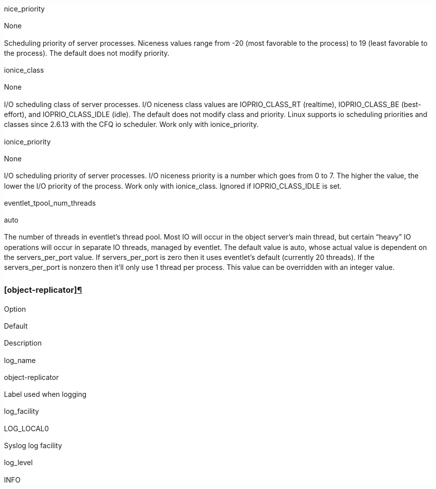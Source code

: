 nice\_priority

None

Scheduling priority of server processes. Niceness values range from -20 (most favorable to the process) to 19 (least favorable to the process). The default does not modify priority.

ionice\_class

None

I/O scheduling class of server processes. I/O niceness class values are IOPRIO\_CLASS\_RT (realtime), IOPRIO\_CLASS\_BE (best-effort), and IOPRIO\_CLASS\_IDLE (idle). The default does not modify class and priority. Linux supports io scheduling priorities and classes since 2.6.13 with the CFQ io scheduler. Work only with ionice\_priority.

ionice\_priority

None

I/O scheduling priority of server processes. I/O niceness priority is a number which goes from 0 to 7. The higher the value, the lower the I/O priority of the process. Work only with ionice\_class. Ignored if IOPRIO\_CLASS\_IDLE is set.

eventlet\_tpool\_num\_threads

auto

The number of threads in eventlet’s thread pool. Most IO will occur in the object server’s main thread, but certain “heavy” IO operations will occur in separate IO threads, managed by eventlet. The default value is auto, whose actual value is dependent on the servers\_per\_port value. If servers\_per\_port is zero then it uses eventlet’s default (currently 20 threads). If the servers\_per\_port is nonzero then it’ll only use 1 thread per process. This value can be overridden with an integer value.

### \[object-replicator\][¶](#object-replicator "Permalink to this headline")

  

Option

Default

Description

log\_name

object-replicator

Label used when logging

log\_facility

LOG\_LOCAL0

Syslog log facility

log\_level

INFO
